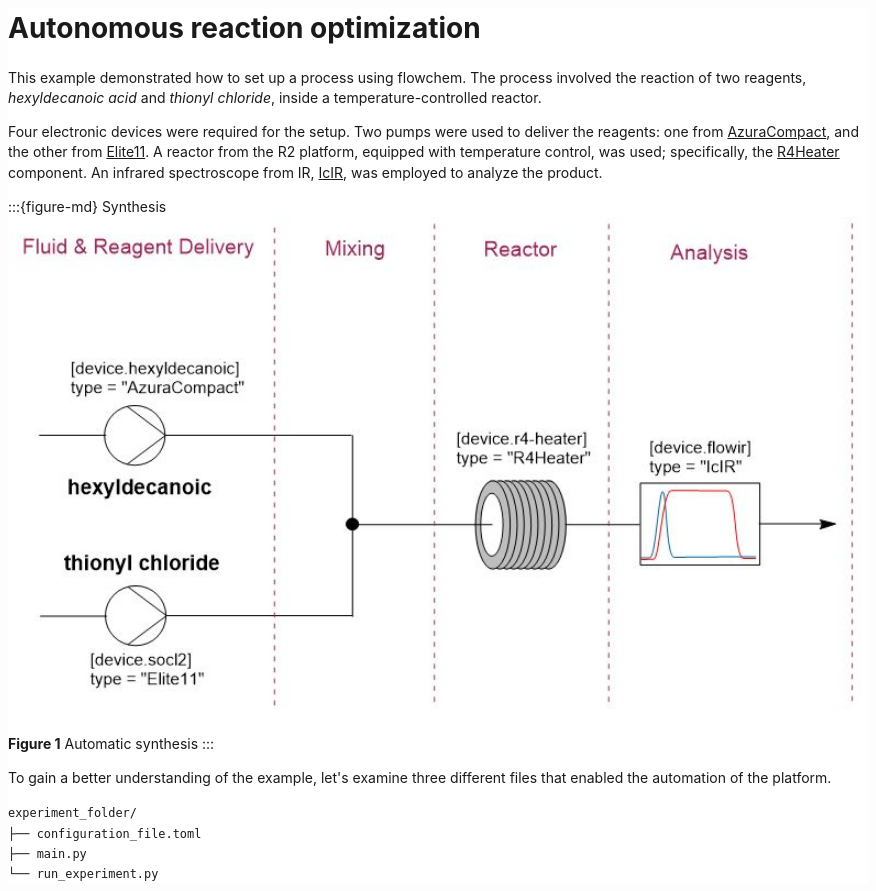 # Autonomous reaction optimization

This example demonstrated how to set up a process using flowchem. The process involved the reaction of two reagents, 
*hexyldecanoic acid* and *thionyl chloride*, inside a temperature-controlled reactor.

Four electronic devices were required for the setup. Two pumps were used to deliver the reagents: one from 
[AzuraCompact](../../reference/devices/pumps/azura_compact.md), and the other from 
[Elite11](../../reference/devices/pumps/elite11.md). A reactor from the R2 platform, equipped with temperature control,
was used; specifically, the [R4Heater](../../reference/devices/technical/r4_heater.md) component. An infrared 
spectroscope from IR, [IcIR](../../reference/devices/analytics/icir.md), was employed to analyze the product.

:::{figure-md} Synthesis
<img src="reaction.JPG" alt="Suggestion of follow the documetation" class="bg-primary mb-1" width="100%">

**Figure 1** Automatic synthesis
:::

To gain a better understanding of the example, let's examine three different files that enabled the automation of the 
platform.

```bash
experiment_folder/
├── configuration_file.toml
├── main.py
└── run_experiment.py
```
